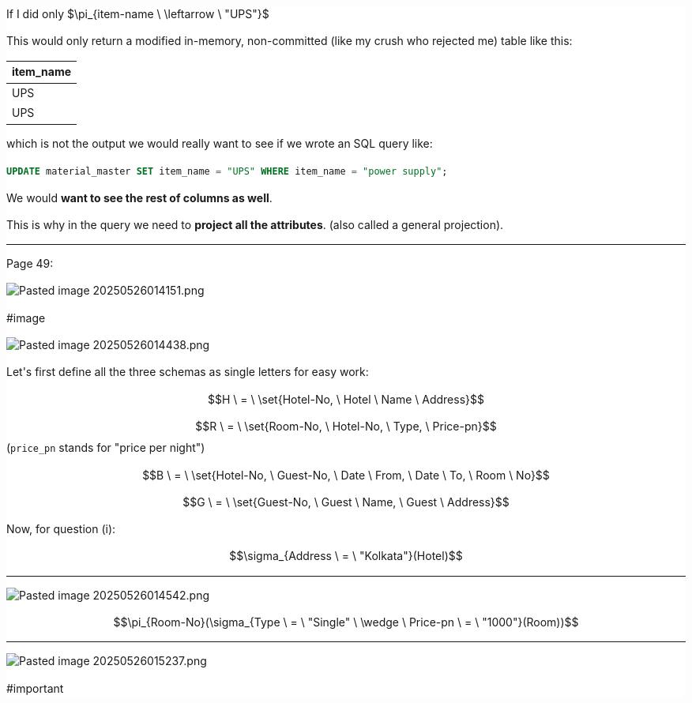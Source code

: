 If I did only  $\pi_{item-name \ \leftarrow \ "UPS"}$

This would only return a modified in-memory, non-committed (like my crush who rejected me) table like this:

| item_name |
| --------- |
| UPS       |
| UPS       |

which is not the output we would really want to see if we wrote an SQL query like:

```sql
UPDATE material_master SET item_name = "UPS" WHERE item_name = "power supply";
```

We would **want to see the rest of columns as well**.

This is why in the query we need to **project all the attributes**. (also called a general projection).

---
Page 49:

![Pasted image 20250526014151.png](/img/user/media/Pasted%20image%2020250526014151.png)

#image


![Pasted image 20250526014438.png](/img/user/media/Pasted%20image%2020250526014438.png)

Let's first define all the three schemas as single letters for easy work:

$$H \ = \ \set{Hotel-No, \ Hotel \ Name \ Address}$$

$$R \ = \ \set{Room-No, \ Hotel-No, \ Type, \ Price-pn}$$
(`price_pn` stands for "price per night")

$$B \ = \ \set{Hotel-No, \ Guest-No, \ Date \ From, \ Date \ To, \ Room \ No}$$

$$G \ = \ \set{Guest-No, \ Guest \ Name, \ Guest \ Address}$$

Now, for question (i):


$$\sigma_{Address \ = \ "Kolkata"}(Hotel)$$

----

![Pasted image 20250526014542.png](/img/user/media/Pasted%20image%2020250526014542.png)

$$\pi_{Room-No}(\sigma_{Type \ = \ "Single" \ \wedge \ Price-pn \ = \ "1000"}(Room))$$

---

![Pasted image 20250526015237.png](/img/user/media/Pasted%20image%2020250526015237.png)

#important
